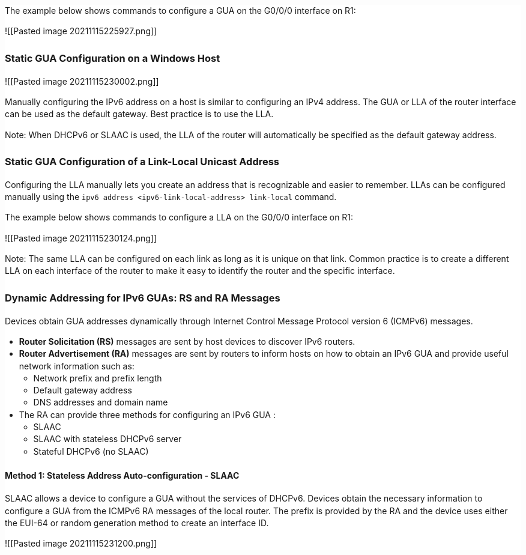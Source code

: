 The example below shows commands to configure a GUA on the G0/0/0 interface on R1:

![[Pasted image 20211115225927.png]]

### Static GUA Configuration on a Windows Host

![[Pasted image 20211115230002.png]]

Manually configuring the IPv6 address on a host is similar to configuring an IPv4 address. The GUA or LLA of the router interface can be used as the default gateway. Best practice is to use the LLA.

Note: When DHCPv6 or SLAAC is used, the LLA of the router will automatically be specified as the default gateway address.

### Static GUA Configuration of a Link-Local Unicast Address

Configuring the LLA manually lets you create an address that is recognizable and easier to remember. LLAs can be configured manually using the `ipv6 address <ipv6-link-local-address> link-local` command. 

The example below shows commands to configure a LLA on the G0/0/0 interface on R1:

![[Pasted image 20211115230124.png]]

Note: The same LLA can be configured on each link as long as it is unique on that link. Common practice is to create a different LLA on each interface of the router to make it easy to identify the router and the specific interface.

### Dynamic Addressing for IPv6 GUAs: RS and RA Messages

Devices obtain GUA addresses dynamically through Internet Control Message Protocol version 6 (ICMPv6) messages. 

- **Router Solicitation (RS)** messages are sent by host devices to discover IPv6 routers. 
- **Router Advertisement (RA)** messages are sent by routers to inform hosts on how to obtain an IPv6 GUA and provide useful network information such as:
	- Network prefix and prefix length
	- Default gateway address
	- DNS addresses and domain name
- The RA can provide three methods for configuring an IPv6 GUA :
	- SLAAC
	- SLAAC with stateless DHCPv6 server
	- Stateful DHCPv6 (no SLAAC)

####  Method 1: Stateless Address Auto-configuration - SLAAC

SLAAC allows a device to configure a GUA without the services of DHCPv6. Devices obtain the necessary information to configure a GUA from the ICMPv6 RA messages of the local router. The prefix is provided by the RA and the device uses either the EUI-64 or random generation method to create an interface ID.

![[Pasted image 20211115231200.png]]
